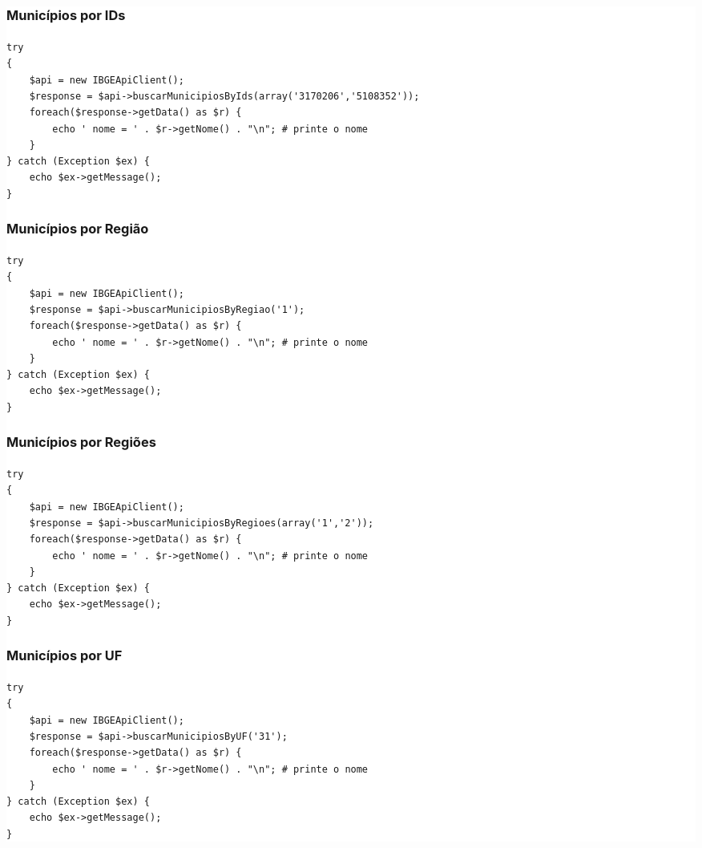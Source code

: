 ### Municípios por IDs

```
try
{
    $api = new IBGEApiClient();
    $response = $api->buscarMunicipiosByIds(array('3170206','5108352'));
    foreach($response->getData() as $r) {
        echo ' nome = ' . $r->getNome() . "\n"; # printe o nome
    }
} catch (Exception $ex) {
    echo $ex->getMessage();
}
```

### Municípios por Região

```
try
{
    $api = new IBGEApiClient();
    $response = $api->buscarMunicipiosByRegiao('1');
    foreach($response->getData() as $r) {
        echo ' nome = ' . $r->getNome() . "\n"; # printe o nome
    }
} catch (Exception $ex) {
    echo $ex->getMessage();
}
```

### Municípios por Regiões

```
try
{
    $api = new IBGEApiClient();
    $response = $api->buscarMunicipiosByRegioes(array('1','2'));
    foreach($response->getData() as $r) {
        echo ' nome = ' . $r->getNome() . "\n"; # printe o nome
    }
} catch (Exception $ex) {
    echo $ex->getMessage();
}
```

### Municípios por UF

```
try
{
    $api = new IBGEApiClient();
    $response = $api->buscarMunicipiosByUF('31');
    foreach($response->getData() as $r) {
        echo ' nome = ' . $r->getNome() . "\n"; # printe o nome
    }
} catch (Exception $ex) {
    echo $ex->getMessage();
}
```
